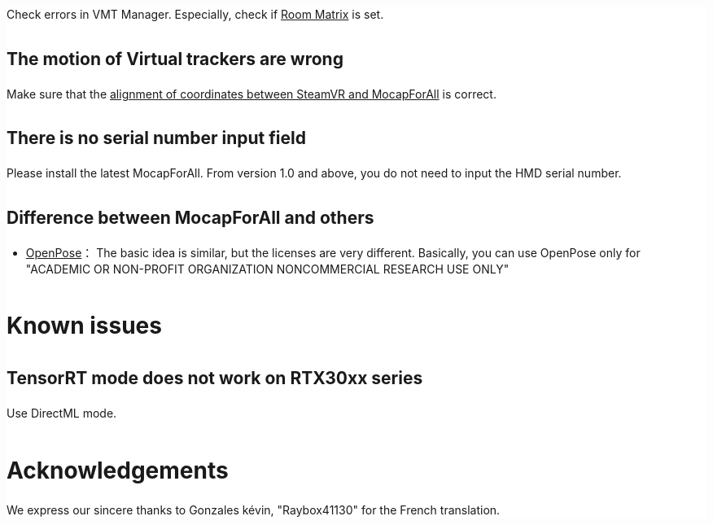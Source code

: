 Check errors in VMT Manager. Especially, check if [Room Matrix](https://gpsnmeajp.github.io/VirtualMotionTrackerDocument/trouble/#room-matrix-is-not-set) is set.

## The motion of Virtual trackers are wrong

Make sure that the [alignment of coordinates between SteamVR and MocapForAll](#align-coordinates-of-steamvr-and-mocapforall) is correct.

## There is no serial number input field
Please install the latest MocapForAll. From version 1.0 and above, you do not need to input the HMD serial number.  
## Difference between MocapForAll and others

- [OpenPose](https://github.com/CMU-Perceptual-Computing-Lab/openpose/blob/master/doc/advanced/3d_reconstruction_module.md)： The basic idea is similar, but the licenses are very different. Basically, you can use OpenPose only for "ACADEMIC OR NON-PROFIT ORGANIZATION NONCOMMERCIAL RESEARCH USE ONLY"

  

# Known issues
## TensorRT mode does not work on RTX30xx series

Use DirectML mode.



# Acknowledgements

We express our sincere thanks to Gonzales kévin, "Raybox41130" for the French translation.
